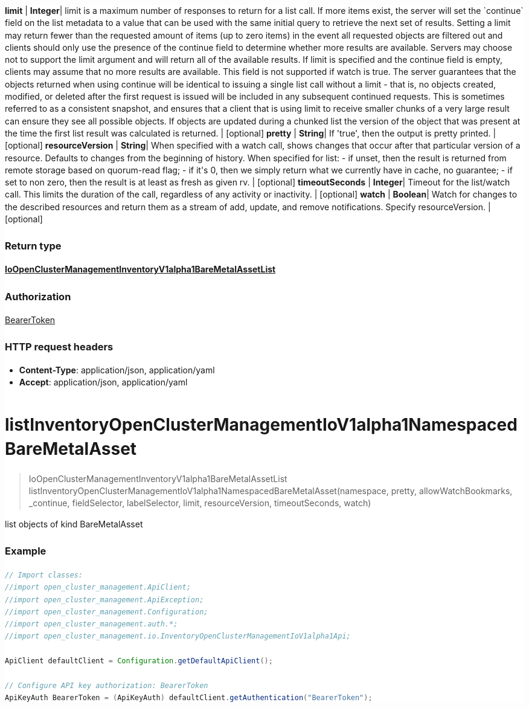  **limit** | **Integer**| limit is a maximum number of responses to return for a list call. If more items exist, the server will set the &#x60;continue&#x60; field on the list metadata to a value that can be used with the same initial query to retrieve the next set of results. Setting a limit may return fewer than the requested amount of items (up to zero items) in the event all requested objects are filtered out and clients should only use the presence of the continue field to determine whether more results are available. Servers may choose not to support the limit argument and will return all of the available results. If limit is specified and the continue field is empty, clients may assume that no more results are available. This field is not supported if watch is true.  The server guarantees that the objects returned when using continue will be identical to issuing a single list call without a limit - that is, no objects created, modified, or deleted after the first request is issued will be included in any subsequent continued requests. This is sometimes referred to as a consistent snapshot, and ensures that a client that is using limit to receive smaller chunks of a very large result can ensure they see all possible objects. If objects are updated during a chunked list the version of the object that was present at the time the first list result was calculated is returned. | [optional]
 **pretty** | **String**| If &#39;true&#39;, then the output is pretty printed. | [optional]
 **resourceVersion** | **String**| When specified with a watch call, shows changes that occur after that particular version of a resource. Defaults to changes from the beginning of history. When specified for list: - if unset, then the result is returned from remote storage based on quorum-read flag; - if it&#39;s 0, then we simply return what we currently have in cache, no guarantee; - if set to non zero, then the result is at least as fresh as given rv. | [optional]
 **timeoutSeconds** | **Integer**| Timeout for the list/watch call. This limits the duration of the call, regardless of any activity or inactivity. | [optional]
 **watch** | **Boolean**| Watch for changes to the described resources and return them as a stream of add, update, and remove notifications. Specify resourceVersion. | [optional]

### Return type

[**IoOpenClusterManagementInventoryV1alpha1BareMetalAssetList**](IoOpenClusterManagementInventoryV1alpha1BareMetalAssetList.md)

### Authorization

[BearerToken](../README.md#BearerToken)

### HTTP request headers

 - **Content-Type**: application/json, application/yaml
 - **Accept**: application/json, application/yaml

<a name="listInventoryOpenClusterManagementIoV1alpha1NamespacedBareMetalAsset"></a>
# **listInventoryOpenClusterManagementIoV1alpha1NamespacedBareMetalAsset**
> IoOpenClusterManagementInventoryV1alpha1BareMetalAssetList listInventoryOpenClusterManagementIoV1alpha1NamespacedBareMetalAsset(namespace, pretty, allowWatchBookmarks, _continue, fieldSelector, labelSelector, limit, resourceVersion, timeoutSeconds, watch)



list objects of kind BareMetalAsset

### Example
```java
// Import classes:
//import open_cluster_management.ApiClient;
//import open_cluster_management.ApiException;
//import open_cluster_management.Configuration;
//import open_cluster_management.auth.*;
//import open_cluster_management.io.InventoryOpenClusterManagementIoV1alpha1Api;

ApiClient defaultClient = Configuration.getDefaultApiClient();

// Configure API key authorization: BearerToken
ApiKeyAuth BearerToken = (ApiKeyAuth) defaultClient.getAuthentication("BearerToken");
```